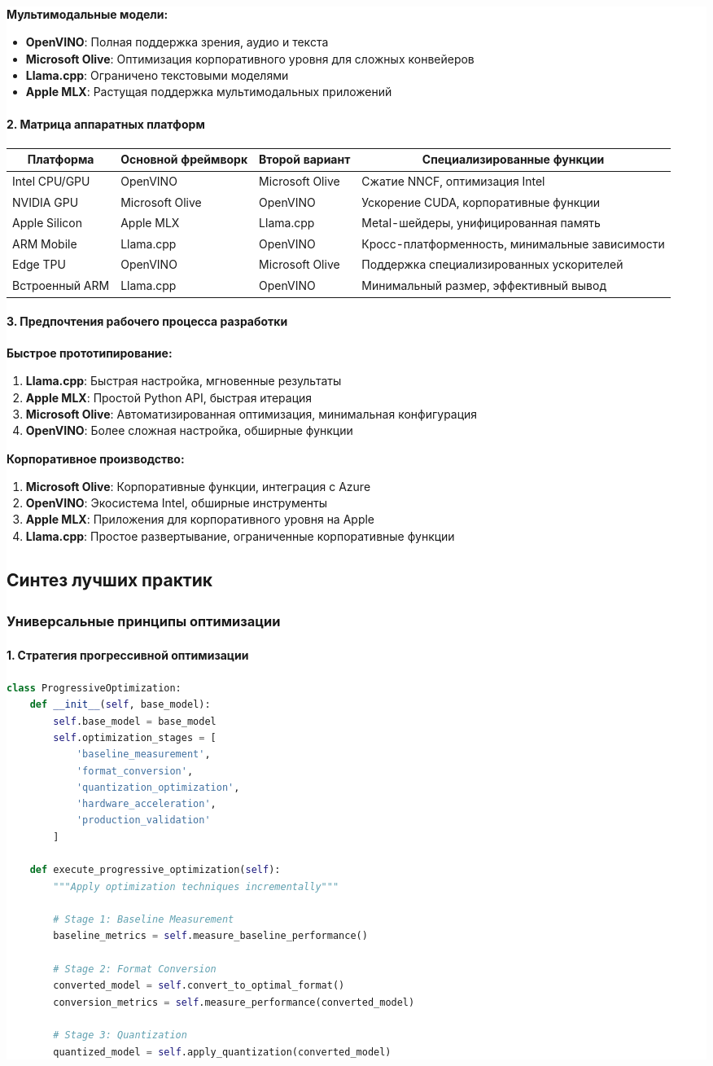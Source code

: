 **Мультимодальные модели:**
- **OpenVINO**: Полная поддержка зрения, аудио и текста
- **Microsoft Olive**: Оптимизация корпоративного уровня для сложных конвейеров
- **Llama.cpp**: Ограничено текстовыми моделями
- **Apple MLX**: Растущая поддержка мультимодальных приложений

#### 2. Матрица аппаратных платформ

| Платформа | Основной фреймворк | Второй вариант | Специализированные функции |
|-----------|--------------------|----------------|----------------------------|
| Intel CPU/GPU | OpenVINO | Microsoft Olive | Сжатие NNCF, оптимизация Intel |
| NVIDIA GPU | Microsoft Olive | OpenVINO | Ускорение CUDA, корпоративные функции |
| Apple Silicon | Apple MLX | Llama.cpp | Metal-шейдеры, унифицированная память |
| ARM Mobile | Llama.cpp | OpenVINO | Кросс-платформенность, минимальные зависимости |
| Edge TPU | OpenVINO | Microsoft Olive | Поддержка специализированных ускорителей |
| Встроенный ARM | Llama.cpp | OpenVINO | Минимальный размер, эффективный вывод |

#### 3. Предпочтения рабочего процесса разработки

**Быстрое прототипирование:**
1. **Llama.cpp**: Быстрая настройка, мгновенные результаты
2. **Apple MLX**: Простой Python API, быстрая итерация
3. **Microsoft Olive**: Автоматизированная оптимизация, минимальная конфигурация
4. **OpenVINO**: Более сложная настройка, обширные функции

**Корпоративное производство:**
1. **Microsoft Olive**: Корпоративные функции, интеграция с Azure
2. **OpenVINO**: Экосистема Intel, обширные инструменты
3. **Apple MLX**: Приложения для корпоративного уровня на Apple
4. **Llama.cpp**: Простое развертывание, ограниченные корпоративные функции

## Синтез лучших практик

### Универсальные принципы оптимизации

#### 1. Стратегия прогрессивной оптимизации

```python
class ProgressiveOptimization:
    def __init__(self, base_model):
        self.base_model = base_model
        self.optimization_stages = [
            'baseline_measurement',
            'format_conversion',
            'quantization_optimization',
            'hardware_acceleration',
            'production_validation'
        ]
    
    def execute_progressive_optimization(self):
        """Apply optimization techniques incrementally"""
        
        # Stage 1: Baseline Measurement
        baseline_metrics = self.measure_baseline_performance()
        
        # Stage 2: Format Conversion
        converted_model = self.convert_to_optimal_format()
        conversion_metrics = self.measure_performance(converted_model)
        
        # Stage 3: Quantization
        quantized_model = self.apply_quantization(converted_model)
```